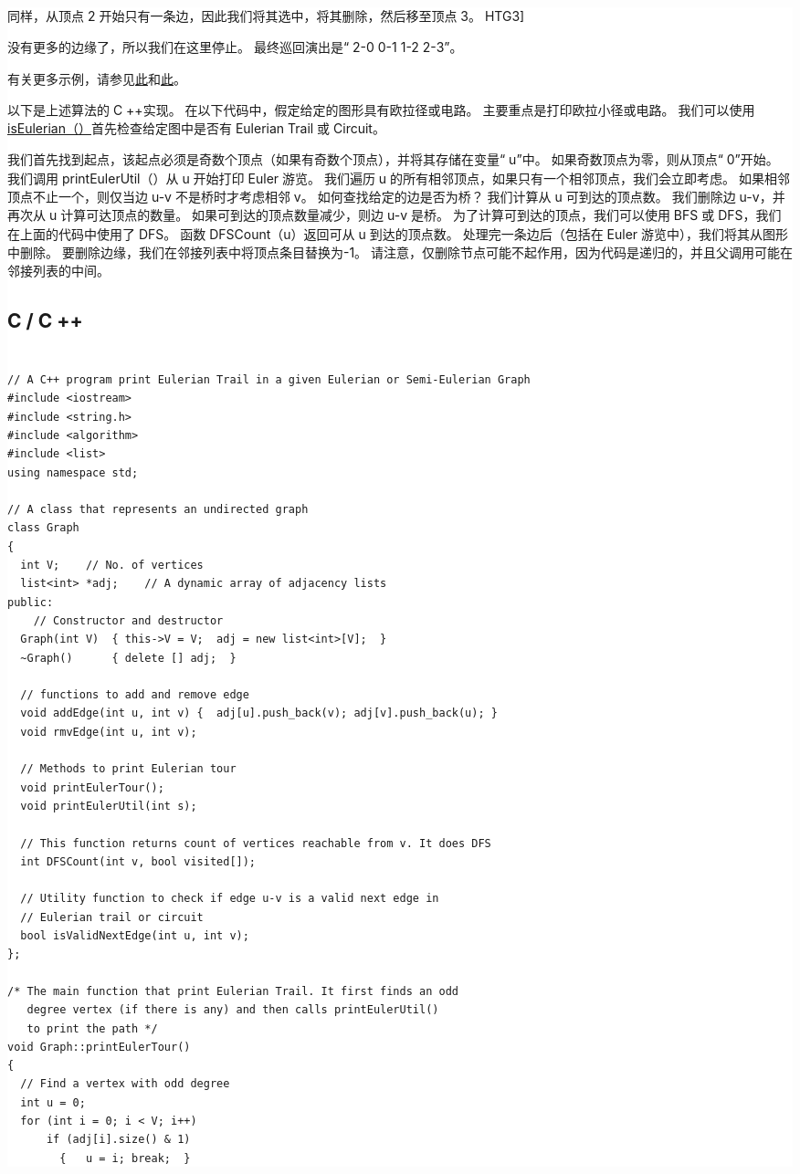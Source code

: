 同样，从顶点 2 开始只有一条边，因此我们将其选中，将其删除，然后移至顶点 3。 HTG3]

没有更多的边缘了，所以我们在这里停止。 最终巡回演出是“ 2-0 0-1 1-2 2-3”。

有关更多示例，请参见[此](http://www.math.ku.edu/~jmartin/courses/math105-F11/Lectures/chapter5-part2.pdf)和[此](http://www.austincc.edu/powens/+Topics/HTML/05-6/05-6.html)。

以下是上述算法的 C ++实现。 在以下代码中，假定给定的图形具有欧拉径或电路。 主要重点是打印欧拉小径或电路。 我们可以使用 [isEulerian（）](https://www.geeksforgeeks.org/eulerian-path-and-circuit/)首先检查给定图中是否有 Eulerian Trail 或 Circuit。

我们首先找到起点，该起点必须是奇数个顶点（如果有奇数个顶点），并将其存储在变量“ u”中。 如果奇数顶点为零，则从顶点“ 0”开始。 我们调用 printEulerUtil（）从 u 开始打印 Euler 游览。 我们遍历 u 的所有相邻顶点，如果只有一个相邻顶点，我们会立即考虑。 如果相邻顶点不止一个，则仅当边 u-v 不是桥时才考虑相邻 v。 如何查找给定的边是否为桥？ 我们计算从 u 可到达的顶点数。 我们删除边 u-v，并再次从 u 计算可达顶点的数量。 如果可到达的顶点数量减少，则边 u-v 是桥。 为了计算可到达的顶点，我们可以使用 BFS 或 DFS，我们在上面的代码中使用了 DFS。 函数 DFSCount（u）返回可从 u 到达的顶点数。
处理完一条边后（包括在 Euler 游览中），我们将其从图形中删除。 要删除边缘，我们在邻接列表中将顶点条目替换为-1。 请注意，仅删除节点可能不起作用，因为代码是递归的，并且父调用可能在邻接列表的中间。

## C / C ++

```

// A C++ program print Eulerian Trail in a given Eulerian or Semi-Eulerian Graph 
#include <iostream> 
#include <string.h> 
#include <algorithm> 
#include <list> 
using namespace std; 

// A class that represents an undirected graph 
class Graph 
{ 
  int V;    // No. of vertices 
  list<int> *adj;    // A dynamic array of adjacency lists 
public: 
    // Constructor and destructor 
  Graph(int V)  { this->V = V;  adj = new list<int>[V];  } 
  ~Graph()      { delete [] adj;  } 

  // functions to add and remove edge 
  void addEdge(int u, int v) {  adj[u].push_back(v); adj[v].push_back(u); } 
  void rmvEdge(int u, int v); 

  // Methods to print Eulerian tour 
  void printEulerTour(); 
  void printEulerUtil(int s); 

  // This function returns count of vertices reachable from v. It does DFS 
  int DFSCount(int v, bool visited[]); 

  // Utility function to check if edge u-v is a valid next edge in 
  // Eulerian trail or circuit 
  bool isValidNextEdge(int u, int v); 
}; 

/* The main function that print Eulerian Trail. It first finds an odd 
   degree vertex (if there is any) and then calls printEulerUtil() 
   to print the path */
void Graph::printEulerTour() 
{ 
  // Find a vertex with odd degree 
  int u = 0; 
  for (int i = 0; i < V; i++) 
      if (adj[i].size() & 1) 
        {   u = i; break;  } 

```